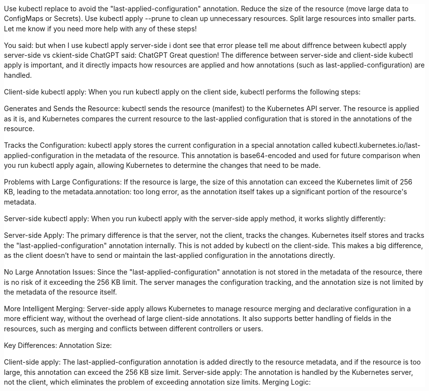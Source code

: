 Use kubectl replace to avoid the "last-applied-configuration" annotation.
Reduce the size of the resource (move large data to ConfigMaps or Secrets).
Use kubectl apply --prune to clean up unnecessary resources.
Split large resources into smaller parts.
Let me know if you need more help with any of these steps!


You said:
but when I use kubectl apply server-side i dont see that error please tell me about diffrence between kubectl apply server-side vs ckient-side
ChatGPT said:
ChatGPT
Great question! The difference between server-side and client-side kubectl apply is important, and it directly impacts how resources are applied and how annotations (such as last-applied-configuration) are handled.

Client-side kubectl apply:
When you run kubectl apply on the client side, kubectl performs the following steps:

Generates and Sends the Resource: kubectl sends the resource (manifest) to the Kubernetes API server. The resource is applied as it is, and Kubernetes compares the current resource to the last-applied configuration that is stored in the annotations of the resource.

Tracks the Configuration: kubectl apply stores the current configuration in a special annotation called kubectl.kubernetes.io/last-applied-configuration in the metadata of the resource. This annotation is base64-encoded and used for future comparison when you run kubectl apply again, allowing Kubernetes to determine the changes that need to be made.

Problems with Large Configurations: If the resource is large, the size of this annotation can exceed the Kubernetes limit of 256 KB, leading to the metadata.annotation: too long error, as the annotation itself takes up a significant portion of the resource's metadata.

Server-side kubectl apply:
When you run kubectl apply with the server-side apply method, it works slightly differently:

Server-side Apply: The primary difference is that the server, not the client, tracks the changes. Kubernetes itself stores and tracks the "last-applied-configuration" annotation internally. This is not added by kubectl on the client-side. This makes a big difference, as the client doesn’t have to send or maintain the last-applied configuration in the annotations directly.

No Large Annotation Issues: Since the "last-applied-configuration" annotation is not stored in the metadata of the resource, there is no risk of it exceeding the 256 KB limit. The server manages the configuration tracking, and the annotation size is not limited by the metadata of the resource itself.

More Intelligent Merging: Server-side apply allows Kubernetes to manage resource merging and declarative configuration in a more efficient way, without the overhead of large client-side annotations. It also supports better handling of fields in the resources, such as merging and conflicts between different controllers or users.

Key Differences:
Annotation Size:

Client-side apply: The last-applied-configuration annotation is added directly to the resource metadata, and if the resource is too large, this annotation can exceed the 256 KB size limit.
Server-side apply: The annotation is handled by the Kubernetes server, not the client, which eliminates the problem of exceeding annotation size limits.
Merging Logic:
